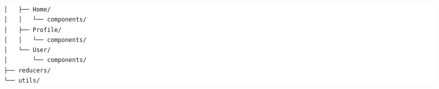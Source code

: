 ```plaintext
│   ├── Home/
│   │   └── components/
│   ├── Profile/
│   │   └── components/
│   └── User/
│       └── components/
├── reducers/
└── utils/
```
